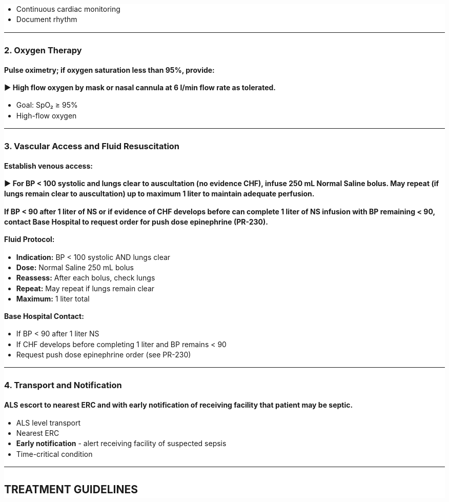 - Continuous cardiac monitoring
- Document rhythm

---

### 2. Oxygen Therapy

**Pulse oximetry; if oxygen saturation less than 95%, provide:**

**► High flow oxygen by mask or nasal cannula at 6 l/min flow rate as tolerated.**

- Goal: SpO₂ ≥ 95%
- High-flow oxygen

---

### 3. Vascular Access and Fluid Resuscitation

**Establish venous access:**

**► For BP < 100 systolic and lungs clear to auscultation (no evidence CHF), infuse 250 mL Normal Saline bolus. May repeat (if lungs remain clear to auscultation) up to maximum 1 liter to maintain adequate perfusion.**

**If BP < 90 after 1 liter of NS or if evidence of CHF develops before can complete 1 liter of NS infusion with BP remaining < 90, contact Base Hospital to request order for push dose epinephrine (PR-230).**

**Fluid Protocol:**
- **Indication:** BP < 100 systolic AND lungs clear
- **Dose:** Normal Saline 250 mL bolus
- **Reassess:** After each bolus, check lungs
- **Repeat:** May repeat if lungs remain clear
- **Maximum:** 1 liter total

**Base Hospital Contact:**
- If BP < 90 after 1 liter NS
- If CHF develops before completing 1 liter and BP remains < 90
- Request push dose epinephrine order (see PR-230)

---

### 4. Transport and Notification

**ALS escort to nearest ERC and with early notification of receiving facility that patient may be septic.**

- ALS level transport
- Nearest ERC
- **Early notification** - alert receiving facility of suspected sepsis
- Time-critical condition

---

## TREATMENT GUIDELINES
